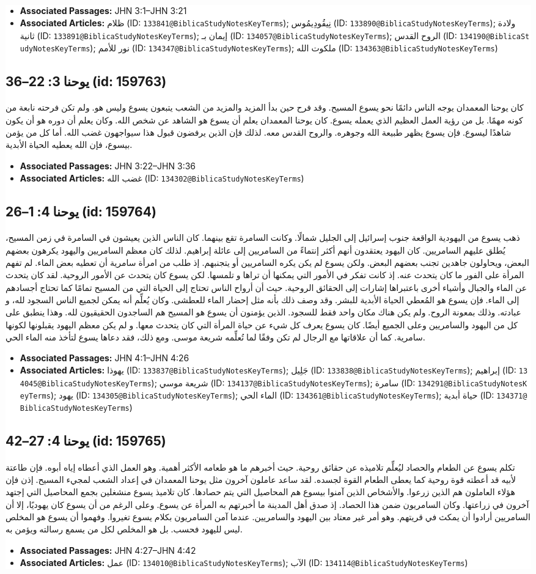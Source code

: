 * **Associated Passages:** JHN 3:1–JHN 3:21
* **Associated Articles:** ظلام (ID: `133841@BiblicaStudyNotesKeyTerms`); نِيقُودِيمُوس (ID: `133890@BiblicaStudyNotesKeyTerms`); ولادة ثانية (ID: `133891@BiblicaStudyNotesKeyTerms`); إيمان بـ (ID: `134057@BiblicaStudyNotesKeyTerms`); الروح القدس (ID: `134190@BiblicaStudyNotesKeyTerms`); نور للأمم (ID: `134347@BiblicaStudyNotesKeyTerms`); ملكوت الله (ID: `134363@BiblicaStudyNotesKeyTerms`)

## يوحنا 3: 22–36 (id: 159763)

كان يوحنا المعمدان يوجه الناس دائمًا نحو يسوع المسيح. وقد فرح حين بدأ المزيد والمزيد من الشعب يتبعون يسوع وليس هو. ولم تكن فرحته نابعة من كونه مهمًا. بل من رؤية العمل العظيم الذي يعمله يسوع. كان يوحنا المعمدان يعلم أن يسوع هو الشاهد عن شخص الله. وكان يعلم أن دوره هو أن يكون شاهدًا ليسوع. فإن يسوع يظهر طبيعة الله وجوهره. والروح القدس معه. لذلك فإن الذين يرفضون قبول هذا سيواجهون غضب الله. أما كل من يؤمن بيسوع، فإن الله يعطيه الحياة الأبدية.

* **Associated Passages:** JHN 3:22–JHN 3:36
* **Associated Articles:** غضب الله (ID: `134302@BiblicaStudyNotesKeyTerms`)

## يوحنا 4: 1–26 (id: 159764)

ذهب يسوع من اليهودية الواقعة جنوب إسرائيل إلى الجليل شمالًا. وكانت السامرة تقع بينهما. كان الناس الذين يعيشون في السامرة في زمن المسيح، يُطلق عليهم السامريين. كان اليهود يعتقدون أنهم أكثر إنتماءً من السامريين إلى عائلة إبراهيم. لذلك كان معظم السامريين واليهود يكرهون بعضهم البعض، ويحاولون جاهدين تجنب بعضهم البعض. ولكن يسوع لم يكن يكره السامريين أو يتجنبهم. إذ طلب من امرأة سامرية أن تعطيه بعض الماء. لم تفهم المرأة على الفور ما كان يتحدث عنه. إذ كانت تفكر في الأمور التي يمكنها أن تراها و تلمسها. لكن يسوع كان يتحدث عن الأمور الروحية. لقد كان يتحدث عن الماء والجبال وأشياء أخرى باعتبراها إشارات إلى الحقائق الروحية. حيث أن أرواح الناس تحتاج إلى الحياة التي من المسيح تمامًا كما تحتاج أجسادهم إلى الماء. فإن يسوع هو المُعطي الحياة الأبدية للبشر. وقد وصف ذلك بأنه مثل إحضار الماء للعطشى. وكان يُعلِّم أنه يمكن لجميع الناس السجود لله، و عبادته. وذلك بمعونة الروح. ولم يكن هناك مكان واحد فقط للسجود. الذين يؤمنون أن يسوع هو المسيح هم الساجدون الحقيقيون لله. وهذا ينطبق على كل من اليهود والسامريين وعلى الجميع أيضًا. كان يسوع يعرف كل شيء عن حياة المرأة التي كان يتحدث معها. و لم يكن معظم اليهود يقبلونها لكونها سامرية. كما أن علاقاتها مع الرجال لم تكن وفقًا لما تُعلِّمه شريعة موسى. ومع ذلك، فقد دعاها يسوع لتأخذ منه الماء الحي.

* **Associated Passages:** JHN 4:1–JHN 4:26
* **Associated Articles:** يهوذا (ID: `133837@BiblicaStudyNotesKeyTerms`); جَلِيل (ID: `133838@BiblicaStudyNotesKeyTerms`); إبراهيم (ID: `134045@BiblicaStudyNotesKeyTerms`); شريعة موسي (ID: `134137@BiblicaStudyNotesKeyTerms`); سامرة (ID: `134291@BiblicaStudyNotesKeyTerms`); يهود (ID: `134305@BiblicaStudyNotesKeyTerms`); الماء الحي (ID: `134361@BiblicaStudyNotesKeyTerms`); حياة أبدية (ID: `134371@BiblicaStudyNotesKeyTerms`)

## يوحنا 4: 27–42 (id: 159765)

تكلم يسوع عن الطعام والحصاد ليُعلِّم تلاميذه عن حقائق روحية. حيث أخبرهم ما هو طعامه الأكثر أهمية. وهو العمل الذي أعطاه إياه أبوه. فإن طاعتة لأبيه قد أعطته قوة روحية كما يعطى الطعام القوة لجسده. لقد ساعد عاملون آخرون مثل يوحنا المعمدان في إعداد الشعب لمجيء المسيح. إذن فإن هؤلاء العاملون هم الذين زرعوا. والأشخاص الذين آمنوا بيسوع هم المحاصيل التي يتم حصادها. كان تلاميذ يسوع منشغلين بجمع المحاصيل التي إجتهد آخرون في زراعتها. وكان السامريون ضمن هذا الحصاد. إذ صدق أهل المدينة ما أخبرتهم به المرأة عن يسوع. وعلى الرغم من أن يسوع كان يهوديًا، إلا أن السامريين أرادوا أن يمكث في قريتهم. وهو أمر غير معتاد بين اليهود والسامريين. عندما آمن السامريون بكلام يسوع تغيروا. وفهموا أن يسوع هو المخلص ليس لليهود فحسب. بل هو المخلص لكل من يسمع رسالته ويؤمن به.

* **Associated Passages:** JHN 4:27–JHN 4:42
* **Associated Articles:** عمل (ID: `134010@BiblicaStudyNotesKeyTerms`); الآب (ID: `134114@BiblicaStudyNotesKeyTerms`)
